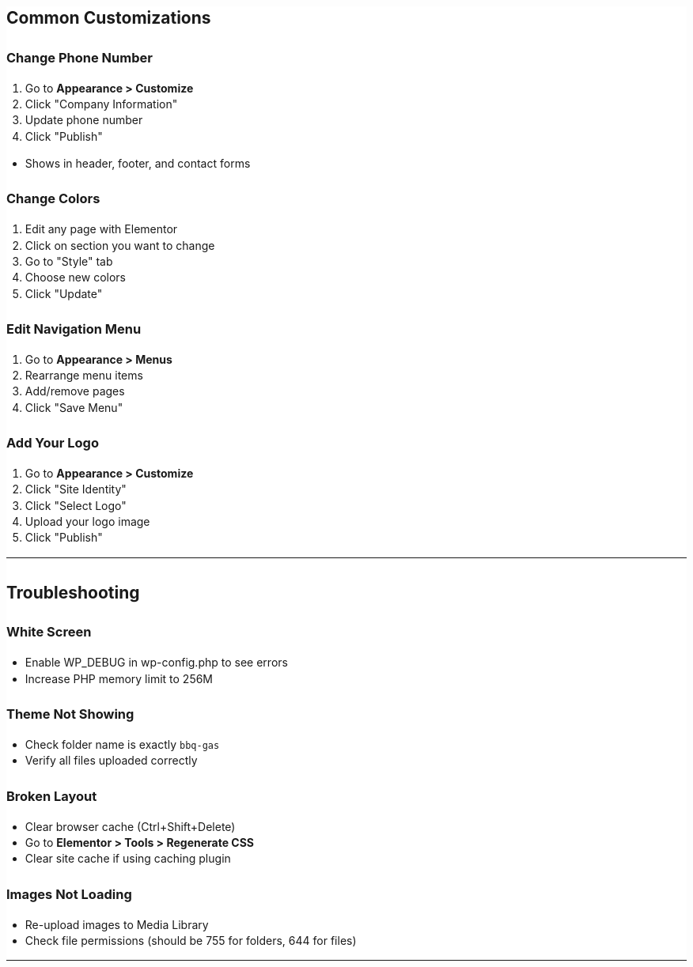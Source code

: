 
## Common Customizations

### Change Phone Number
1. Go to **Appearance > Customize**
2. Click "Company Information"
3. Update phone number
4. Click "Publish"
- Shows in header, footer, and contact forms

### Change Colors
1. Edit any page with Elementor
2. Click on section you want to change
3. Go to "Style" tab
4. Choose new colors
5. Click "Update"

### Edit Navigation Menu
1. Go to **Appearance > Menus**
2. Rearrange menu items
3. Add/remove pages
4. Click "Save Menu"

### Add Your Logo
1. Go to **Appearance > Customize**
2. Click "Site Identity"
3. Click "Select Logo"
4. Upload your logo image
5. Click "Publish"

---

## Troubleshooting

### White Screen
- Enable WP_DEBUG in wp-config.php to see errors
- Increase PHP memory limit to 256M

### Theme Not Showing
- Check folder name is exactly `bbq-gas`
- Verify all files uploaded correctly

### Broken Layout
- Clear browser cache (Ctrl+Shift+Delete)
- Go to **Elementor > Tools > Regenerate CSS**
- Clear site cache if using caching plugin

### Images Not Loading
- Re-upload images to Media Library
- Check file permissions (should be 755 for folders, 644 for files)

---